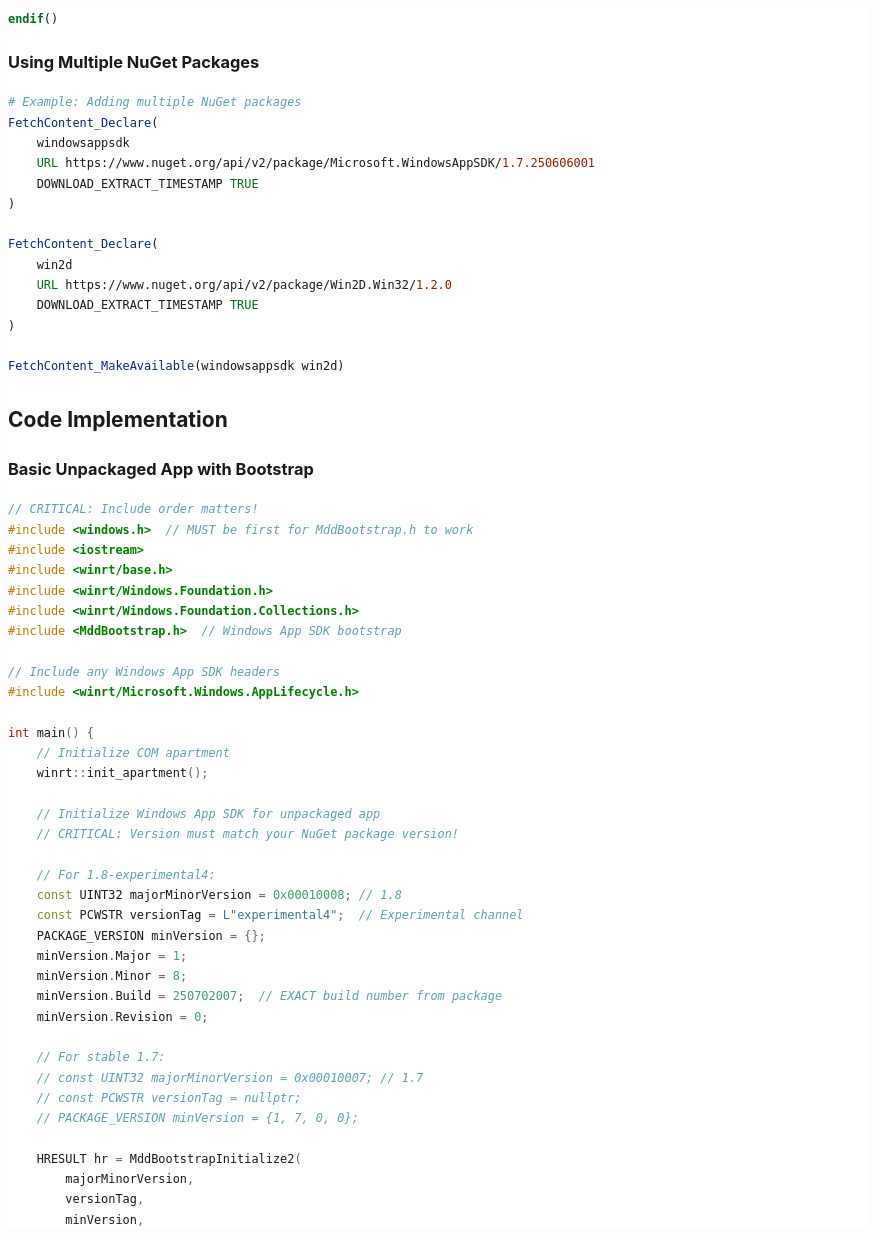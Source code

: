 ```cmake
endif()
```

### Using Multiple NuGet Packages

```cmake
# Example: Adding multiple NuGet packages
FetchContent_Declare(
    windowsappsdk
    URL https://www.nuget.org/api/v2/package/Microsoft.WindowsAppSDK/1.7.250606001
    DOWNLOAD_EXTRACT_TIMESTAMP TRUE
)

FetchContent_Declare(
    win2d
    URL https://www.nuget.org/api/v2/package/Win2D.Win32/1.2.0
    DOWNLOAD_EXTRACT_TIMESTAMP TRUE
)

FetchContent_MakeAvailable(windowsappsdk win2d)
```

## Code Implementation

### Basic Unpackaged App with Bootstrap

```cpp
// CRITICAL: Include order matters!
#include <windows.h>  // MUST be first for MddBootstrap.h to work
#include <iostream>
#include <winrt/base.h>
#include <winrt/Windows.Foundation.h>
#include <winrt/Windows.Foundation.Collections.h>
#include <MddBootstrap.h>  // Windows App SDK bootstrap

// Include any Windows App SDK headers
#include <winrt/Microsoft.Windows.AppLifecycle.h>

int main() {
    // Initialize COM apartment
    winrt::init_apartment();
    
    // Initialize Windows App SDK for unpackaged app
    // CRITICAL: Version must match your NuGet package version!
    
    // For 1.8-experimental4:
    const UINT32 majorMinorVersion = 0x00010008; // 1.8
    const PCWSTR versionTag = L"experimental4";  // Experimental channel
    PACKAGE_VERSION minVersion = {};
    minVersion.Major = 1;
    minVersion.Minor = 8;
    minVersion.Build = 250702007;  // EXACT build number from package
    minVersion.Revision = 0;
    
    // For stable 1.7:
    // const UINT32 majorMinorVersion = 0x00010007; // 1.7
    // const PCWSTR versionTag = nullptr;
    // PACKAGE_VERSION minVersion = {1, 7, 0, 0};
    
    HRESULT hr = MddBootstrapInitialize2(
        majorMinorVersion,
        versionTag,
        minVersion,
```